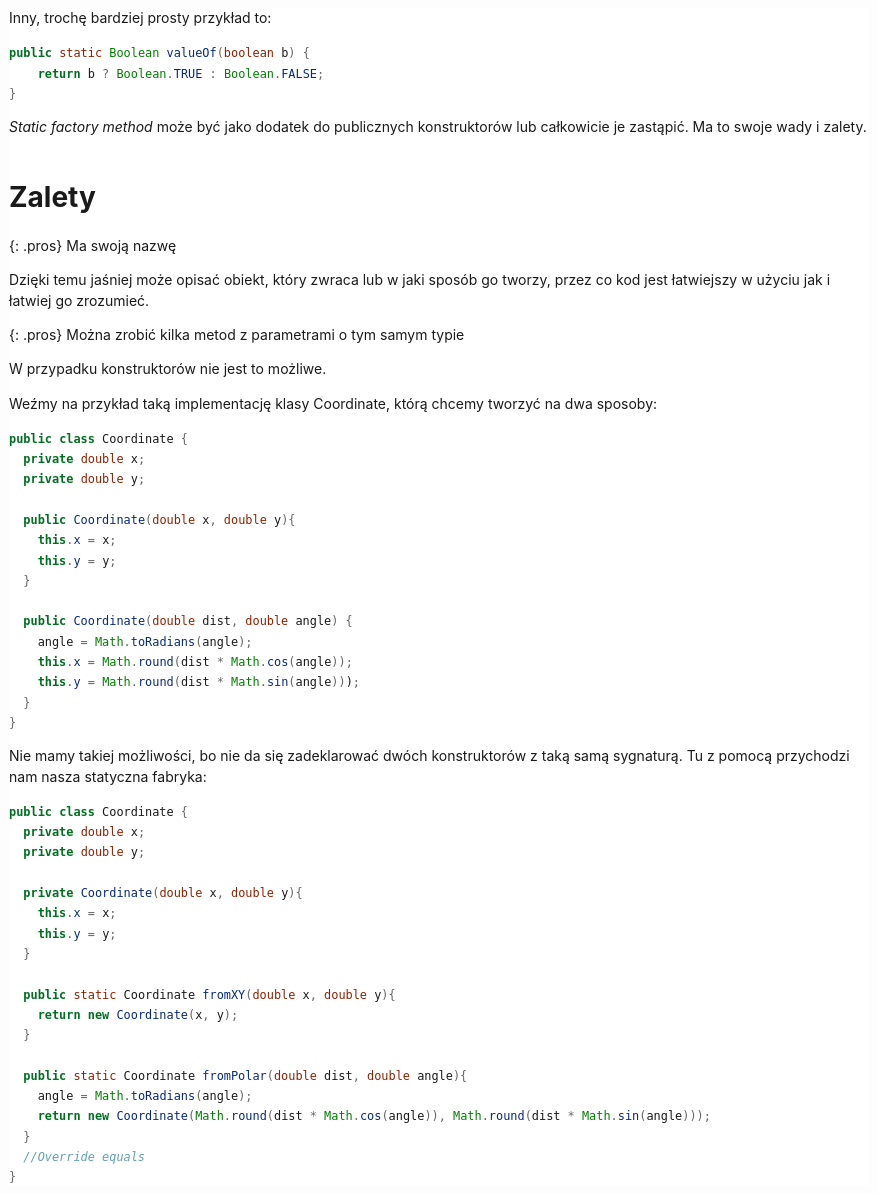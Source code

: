 Inny, trochę bardziej prosty przykład to:

```java
public static Boolean valueOf(boolean b) {
    return b ? Boolean.TRUE : Boolean.FALSE;
}
```

*Static factory method* może być jako dodatek do publicznych konstruktorów lub całkowicie je zastąpić. Ma to swoje wady i zalety.

# Zalety

{: .pros}
Ma swoją nazwę


Dzięki temu jaśniej może opisać obiekt, który zwraca lub w jaki sposób go tworzy, przez co kod jest łatwiejszy w użyciu jak i łatwiej go zrozumieć.

{: .pros}
Można zrobić kilka metod z parametrami o tym samym typie

W przypadku konstruktorów nie jest to możliwe.

Weźmy na przykład taką implementację klasy Coordinate, którą chcemy tworzyć na dwa sposoby:

```java
public class Coordinate {
  private double x;
  private double y;

  public Coordinate(double x, double y){
    this.x = x;
    this.y = y;
  }

  public Coordinate(double dist, double angle) {
    angle = Math.toRadians(angle);
    this.x = Math.round(dist * Math.cos(angle));
    this.y = Math.round(dist * Math.sin(angle)));
  }
}
```
Nie mamy takiej możliwości, bo nie da się zadeklarować dwóch konstruktorów z taką samą sygnaturą. Tu z pomocą przychodzi nam nasza statyczna fabryka:

```java
public class Coordinate {
  private double x;
  private double y;

  private Coordinate(double x, double y){
    this.x = x;
    this.y = y;
  }

  public static Coordinate fromXY(double x, double y){
    return new Coordinate(x, y);
  }

  public static Coordinate fromPolar(double dist, double angle){
    angle = Math.toRadians(angle);
    return new Coordinate(Math.round(dist * Math.cos(angle)), Math.round(dist * Math.sin(angle)));
  }
  //Override equals
}
```
